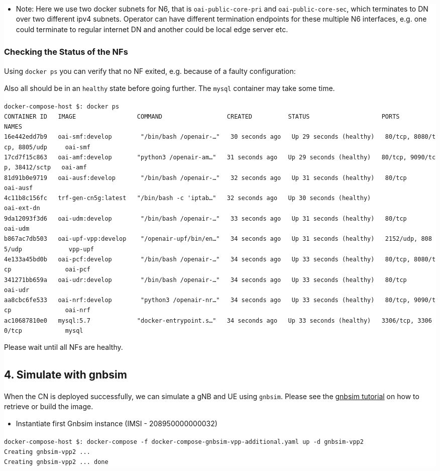 * Note: Here we use two docker subnets for N6, that is `oai-public-core-pri` and `oai-public-core-sec`, which terminates to DN over two different ipv4 subnets. Operator can have different termination endpoints for these multiple N6 interfaces, e.g. one could terminate to regular internet DN and another could be local edge server etc.



### Checking the Status of the NFs
Using `docker ps` you can verify that no NF exited, e.g. because of a faulty configuration:

Also all should be in an `healthy` state before going further. The `mysql` container may take some time.
``` console 
docker-compose-host $: docker ps
CONTAINER ID   IMAGE                 COMMAND                  CREATED          STATUS                    PORTS                          NAMES
16e442edd7b9   oai-smf:develop        "/bin/bash /openair-…"   30 seconds ago   Up 29 seconds (healthy)   80/tcp, 8080/tcp, 8805/udp     oai-smf
17cd7f15c863   oai-amf:develop       "python3 /openair-am…"   31 seconds ago   Up 29 seconds (healthy)   80/tcp, 9090/tcp, 38412/sctp   oai-amf
81d91b0e9719   oai-ausf:develop       "/bin/bash /openair-…"   32 seconds ago   Up 31 seconds (healthy)   80/tcp                         oai-ausf
4c11b8c156fc   trf-gen-cn5g:latest   "/bin/bash -c 'iptab…"   32 seconds ago   Up 30 seconds (healthy)                                  oai-ext-dn
9da12093f3d6   oai-udm:develop        "/bin/bash /openair-…"   33 seconds ago   Up 31 seconds (healthy)   80/tcp                         oai-udm
b867ac7db503   oai-upf-vpp:develop    "/openair-upf/bin/en…"   34 seconds ago   Up 31 seconds (healthy)   2152/udp, 8085/udp             vpp-upf
4e133a45bd0b   oai-pcf:develop        "/bin/bash /openair-…"   34 seconds ago   Up 33 seconds (healthy)   80/tcp, 8080/tcp               oai-pcf
341271bb659a   oai-udr:develop        "/bin/bash /openair-…"   34 seconds ago   Up 33 seconds (healthy)   80/tcp                         oai-udr
aa8cbc6fe533   oai-nrf:develop        "python3 /openair-nr…"   34 seconds ago   Up 33 seconds (healthy)   80/tcp, 9090/tcp               oai-nrf
ac10687810e0   mysql:5.7             "docker-entrypoint.s…"   34 seconds ago   Up 33 seconds (healthy)   3306/tcp, 33060/tcp            mysql         
```

Please wait until all NFs are healthy. 

## 4. Simulate with gnbsim

When the CN is deployed successfully, we can simulate a gNB and UE using `gnbsim`. 
Please see the [gnbsim tutorial](./DEPLOY_SA5G_MINI_WITH_GNBSIM.md) on how to retrieve or build the image.

* Instantiate first Gnbsim instance (IMSI - 208950000000032)

``` shell
docker-compose-host $: docker-compose -f docker-compose-gnbsim-vpp-additional.yaml up -d gnbsim-vpp2
Creating gnbsim-vpp2 ...
Creating gnbsim-vpp2 ... done
```
